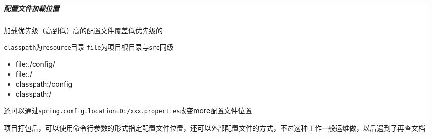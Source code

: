 ##### 配置文件加载位置

加载优先级（高到低）高的配置文件覆盖低优先级的

`classpath`为`resource`目录
`file`为项目根目录与`src`同级

+ file:./config/
+ file:./
+ classpath:/config
+ classpath:/


还可以通过`spring.config.location=D:/xxx.properties`改变more配置文件位置

项目打包后，可以使用命令行参数的形式指定配置文件位置，还可以外部配置文件的方式，不过这种工作一般运维做，以后遇到了再查文档